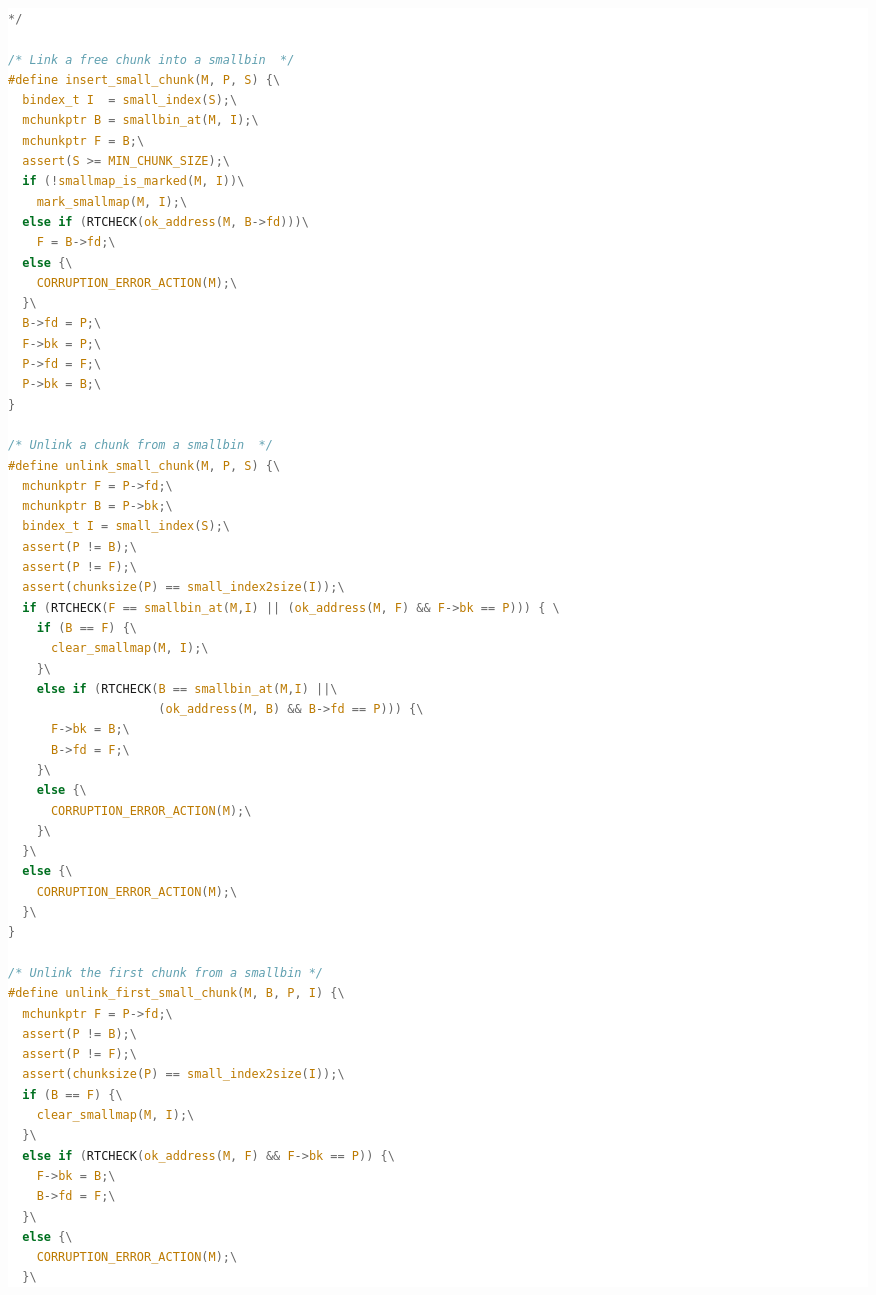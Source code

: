 ```c
*/

/* Link a free chunk into a smallbin  */
#define insert_small_chunk(M, P, S) {\
  bindex_t I  = small_index(S);\
  mchunkptr B = smallbin_at(M, I);\
  mchunkptr F = B;\
  assert(S >= MIN_CHUNK_SIZE);\
  if (!smallmap_is_marked(M, I))\
    mark_smallmap(M, I);\
  else if (RTCHECK(ok_address(M, B->fd)))\
    F = B->fd;\
  else {\
    CORRUPTION_ERROR_ACTION(M);\
  }\
  B->fd = P;\
  F->bk = P;\
  P->fd = F;\
  P->bk = B;\
}

/* Unlink a chunk from a smallbin  */
#define unlink_small_chunk(M, P, S) {\
  mchunkptr F = P->fd;\
  mchunkptr B = P->bk;\
  bindex_t I = small_index(S);\
  assert(P != B);\
  assert(P != F);\
  assert(chunksize(P) == small_index2size(I));\
  if (RTCHECK(F == smallbin_at(M,I) || (ok_address(M, F) && F->bk == P))) { \
    if (B == F) {\
      clear_smallmap(M, I);\
    }\
    else if (RTCHECK(B == smallbin_at(M,I) ||\
                     (ok_address(M, B) && B->fd == P))) {\
      F->bk = B;\
      B->fd = F;\
    }\
    else {\
      CORRUPTION_ERROR_ACTION(M);\
    }\
  }\
  else {\
    CORRUPTION_ERROR_ACTION(M);\
  }\
}

/* Unlink the first chunk from a smallbin */
#define unlink_first_small_chunk(M, B, P, I) {\
  mchunkptr F = P->fd;\
  assert(P != B);\
  assert(P != F);\
  assert(chunksize(P) == small_index2size(I));\
  if (B == F) {\
    clear_smallmap(M, I);\
  }\
  else if (RTCHECK(ok_address(M, F) && F->bk == P)) {\
    F->bk = B;\
    B->fd = F;\
  }\
  else {\
    CORRUPTION_ERROR_ACTION(M);\
  }\
```